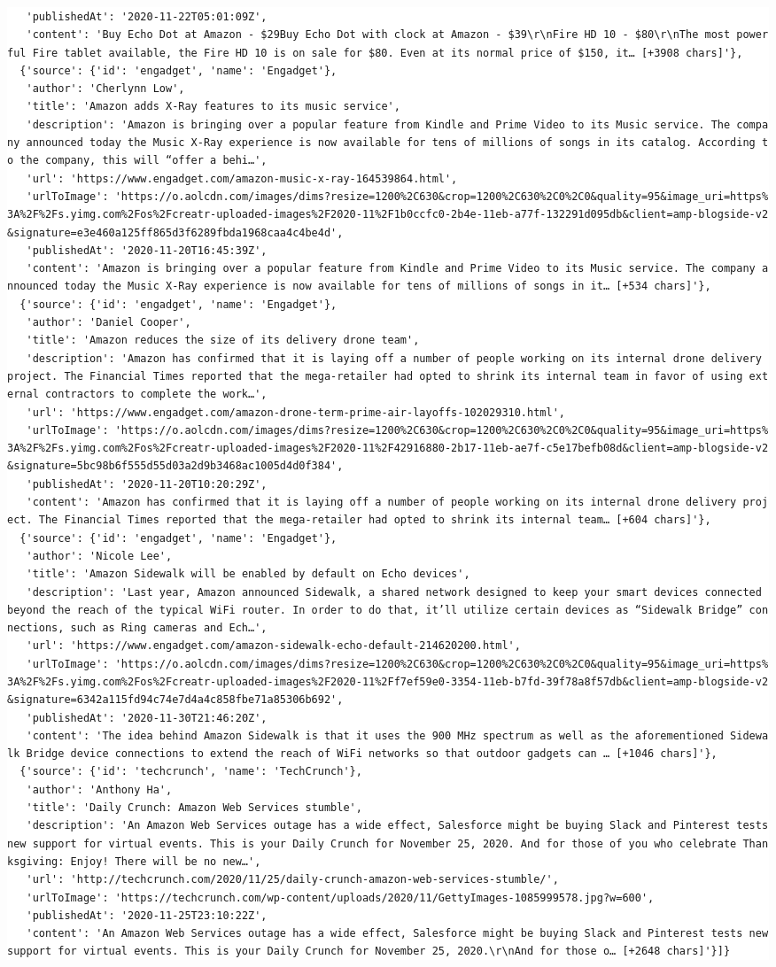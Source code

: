        'publishedAt': '2020-11-22T05:01:09Z',
       'content': 'Buy Echo Dot at Amazon - $29Buy Echo Dot with clock at Amazon - $39\r\nFire HD 10 - $80\r\nThe most powerful Fire tablet available, the Fire HD 10 is on sale for $80. Even at its normal price of $150, it… [+3908 chars]'},
      {'source': {'id': 'engadget', 'name': 'Engadget'},
       'author': 'Cherlynn Low',
       'title': 'Amazon adds X-Ray features to its music service',
       'description': 'Amazon is bringing over a popular feature from Kindle and Prime Video to its Music service. The company announced today the Music X-Ray experience is now available for tens of millions of songs in its catalog. According to the company, this will “offer a behi…',
       'url': 'https://www.engadget.com/amazon-music-x-ray-164539864.html',
       'urlToImage': 'https://o.aolcdn.com/images/dims?resize=1200%2C630&crop=1200%2C630%2C0%2C0&quality=95&image_uri=https%3A%2F%2Fs.yimg.com%2Fos%2Fcreatr-uploaded-images%2F2020-11%2F1b0ccfc0-2b4e-11eb-a77f-132291d095db&client=amp-blogside-v2&signature=e3e460a125ff865d3f6289fbda1968caa4c4be4d',
       'publishedAt': '2020-11-20T16:45:39Z',
       'content': 'Amazon is bringing over a popular feature from Kindle and Prime Video to its Music service. The company announced today the Music X-Ray experience is now available for tens of millions of songs in it… [+534 chars]'},
      {'source': {'id': 'engadget', 'name': 'Engadget'},
       'author': 'Daniel Cooper',
       'title': 'Amazon reduces the size of its delivery drone team',
       'description': 'Amazon has confirmed that it is laying off a number of people working on its internal drone delivery project. The Financial Times reported that the mega-retailer had opted to shrink its internal team in favor of using external contractors to complete the work…',
       'url': 'https://www.engadget.com/amazon-drone-term-prime-air-layoffs-102029310.html',
       'urlToImage': 'https://o.aolcdn.com/images/dims?resize=1200%2C630&crop=1200%2C630%2C0%2C0&quality=95&image_uri=https%3A%2F%2Fs.yimg.com%2Fos%2Fcreatr-uploaded-images%2F2020-11%2F42916880-2b17-11eb-ae7f-c5e17befb08d&client=amp-blogside-v2&signature=5bc98b6f555d55d03a2d9b3468ac1005d4d0f384',
       'publishedAt': '2020-11-20T10:20:29Z',
       'content': 'Amazon has confirmed that it is laying off a number of people working on its internal drone delivery project. The Financial Times reported that the mega-retailer had opted to shrink its internal team… [+604 chars]'},
      {'source': {'id': 'engadget', 'name': 'Engadget'},
       'author': 'Nicole Lee',
       'title': 'Amazon Sidewalk will be enabled by default on Echo devices',
       'description': 'Last year, Amazon announced Sidewalk, a shared network designed to keep your smart devices connected beyond the reach of the typical WiFi router. In order to do that, it’ll utilize certain devices as “Sidewalk Bridge” connections, such as Ring cameras and Ech…',
       'url': 'https://www.engadget.com/amazon-sidewalk-echo-default-214620200.html',
       'urlToImage': 'https://o.aolcdn.com/images/dims?resize=1200%2C630&crop=1200%2C630%2C0%2C0&quality=95&image_uri=https%3A%2F%2Fs.yimg.com%2Fos%2Fcreatr-uploaded-images%2F2020-11%2Ff7ef59e0-3354-11eb-b7fd-39f78a8f57db&client=amp-blogside-v2&signature=6342a115fd94c74e7d4a4c858fbe71a85306b692',
       'publishedAt': '2020-11-30T21:46:20Z',
       'content': 'The idea behind Amazon Sidewalk is that it uses the 900 MHz spectrum as well as the aforementioned Sidewalk Bridge device connections to extend the reach of WiFi networks so that outdoor gadgets can … [+1046 chars]'},
      {'source': {'id': 'techcrunch', 'name': 'TechCrunch'},
       'author': 'Anthony Ha',
       'title': 'Daily Crunch: Amazon Web Services stumble',
       'description': 'An Amazon Web Services outage has a wide effect, Salesforce might be buying Slack and Pinterest tests new support for virtual events. This is your Daily Crunch for November 25, 2020. And for those of you who celebrate Thanksgiving: Enjoy! There will be no new…',
       'url': 'http://techcrunch.com/2020/11/25/daily-crunch-amazon-web-services-stumble/',
       'urlToImage': 'https://techcrunch.com/wp-content/uploads/2020/11/GettyImages-1085999578.jpg?w=600',
       'publishedAt': '2020-11-25T23:10:22Z',
       'content': 'An Amazon Web Services outage has a wide effect, Salesforce might be buying Slack and Pinterest tests new support for virtual events. This is your Daily Crunch for November 25, 2020.\r\nAnd for those o… [+2648 chars]'}]}
